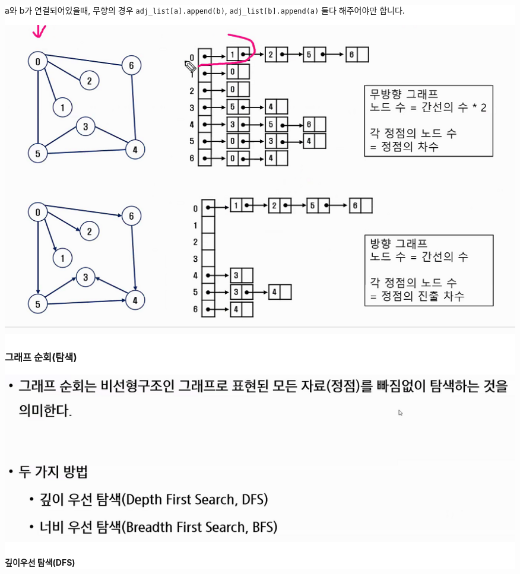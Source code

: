 a와 b가 연결되어있을때, 무향의 경우 `adj_list[a].append(b)`, `adj_list[b].append(a)` 둘다 해주어야만 합니다.

![image-20210405184935752](tree.assets/image-20210405184935752.png)

### 그래프 순회(탐색)

![image-20210405185139467](tree.assets/image-20210405185139467.png)

#### 깊이우선 탐색(DFS)
